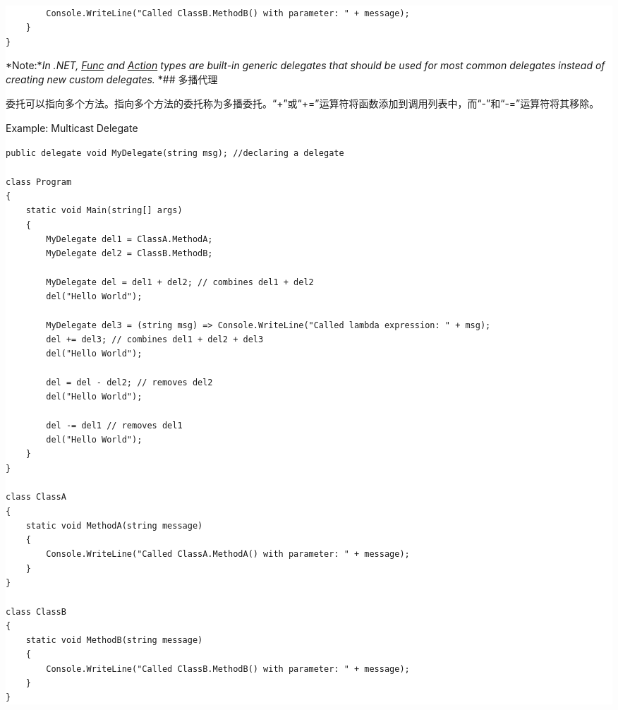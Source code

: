 ```
        Console.WriteLine("Called ClassB.MethodB() with parameter: " + message);
    }
} 
```

*Note:**In .NET, [Func](/csharp/csharp-func-delegate) and [Action](/csharp/csharp-action-delegate) types are built-in generic delegates that should be used for most common delegates instead of creating new custom delegates.* *## 多播代理

委托可以指向多个方法。指向多个方法的委托称为多播委托。“+”或“+=”运算符将函数添加到调用列表中，而“-”和“-=”运算符将其移除。

Example: Multicast Delegate

```
public delegate void MyDelegate(string msg); //declaring a delegate

class Program
{
    static void Main(string[] args)
    {
        MyDelegate del1 = ClassA.MethodA;
        MyDelegate del2 = ClassB.MethodB;

        MyDelegate del = del1 + del2; // combines del1 + del2
        del("Hello World");

        MyDelegate del3 = (string msg) => Console.WriteLine("Called lambda expression: " + msg);
        del += del3; // combines del1 + del2 + del3
        del("Hello World");

        del = del - del2; // removes del2
        del("Hello World");

        del -= del1 // removes del1
        del("Hello World");
    }
}

class ClassA
{
    static void MethodA(string message)
    {
        Console.WriteLine("Called ClassA.MethodA() with parameter: " + message);
    }
}

class ClassB
{
    static void MethodB(string message)
    {
        Console.WriteLine("Called ClassB.MethodB() with parameter: " + message);
    }
} 
```
